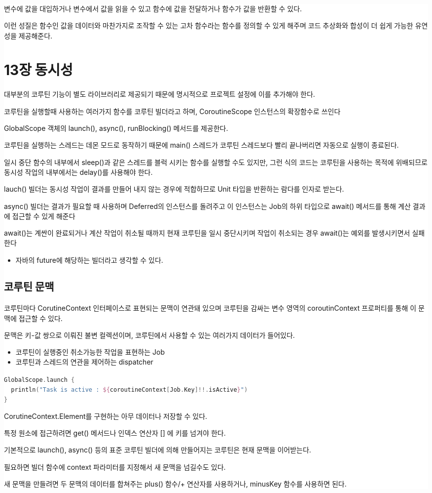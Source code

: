 변수에 값을 대입하거나 변수에서 값을 읽을 수 있고 함수에 값을 전달하거나 함수가 값을 반환할 수 있다.

이런 성질은 함수인 값을 데이터와 마찬가지로 조작할 수 있는 고차 함수라는 함수를 정의할 수 있게 해주며 코드 추상화와 합성이 더 쉽게 가능한 유연성을 제공해준다.



# 13장 동시성

대부분의 코루틴 기능이 별도 라이브러리로 제공되기 때문에 명시적으로 프로젝트 설정에 이를 추가해야 한다.

코루틴을 실행할때 사용하는 여러가지 함수를 코루틴 빌더라고 하며, CoroutineScope 인스턴스의 확장함수로 쓰인다

GlobalScope 객체의 launch(), async(), runBlocking() 메서드를 제공한다.



코루틴을 실행하는 스레드는 데몬 모드로 동작하기 때문에 main() 스레드가 코루틴 스레드보다 빨리 끝나버리면 자동으로 실행이 종료된다.

일시 중단 함수의 내부에서 sleep()과 같은 스레드를 블럭 시키는 함수를 실행할 수도 있지만, 그런 식의 코드는 코루틴을 사용하는 목적에 위배되므로 동시성 작업의 내부에서는 delay()를 사용해야 한다.



lauch() 빌더는 동시성 작업이 결과를 만들어 내지 않는 경우에 적합하므로 Unit 타입을 반환하는 람다를 인자로 받는다.



async() 빌더는 결과가 필요할 때 사용하며 Deferred의 인스턴스를 돌려주고 이 인스턴스는 Job의 하위 타입으로 await() 메서드를 통해 계산 결과에 접근할 수 있게 해준다

await()는 계싼이 완료되거나 계산 작업이 취소될 때까지 현재 코루틴을 일시 중단시키며 작업이 취소되는 경우 await()는 예외를 발생시키면서 실패한다

* 자바의 future에 해당하는 빌더라고 생각할 수 있다.



## 코루틴 문맥

코루틴마다 CorutineContext 인터페이스로 표현되는 문맥이 연관돼 있으며 코루틴을 감싸는 변수 영역의 coroutinContext 프로퍼티를 통해 이 문맥에 접근할 수 있다.

문맥은 키-값 쌍으로 이뤄진 불변 컬렉션이며, 코루틴에서 사용할 수 있는 여러가지 데이터가 들어있다.

* 코루틴이 실행중인 취소가능한 작업을 표현하는 Job
* 코루틴과 스레드의 연관을 제어하는 dispatcher

```kotlin
GlobalScope.launch { 
  println("Task is active : ${coroutineContext[Job.Key]!!.isActive}")
}
```

CorutineContext.Element를 구현하는 아무 데이터나 저장할 수 있다.

특정 원소에 접근하려면 get() 메서드나 인덱스 연산자 [] 에 키를 넘겨야 한다.



기본적으로 launch(), async() 등의 표준 코루틴 빌더에 의해 만들어지는 코루틴은 현재 문맥을 이어받는다. 

필요하면 빌더 함수에 context 파라미터를 지정해서 새 문맥을 넘길수도 있다.

새 문맥을 만들려면 두 문맥의 데이터를 합쳐주는 plus() 함수/+ 연산자를 사용하거나, minusKey 함수를 사용하면 된다.
